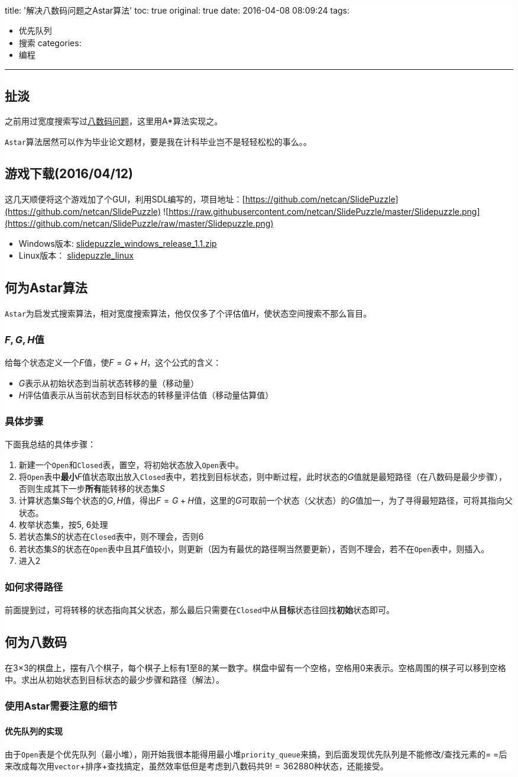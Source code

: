 title: '解决八数码问题之Astar算法'
toc: true
original: true
date: 2016-04-08 08:09:24
tags:
- 优先队列
- 搜索
categories:
- 编程
---
## 扯淡
之前用过宽度搜索写过[八数码问题](/2015/05/28/八数码问题/)，这里用A\*算法实现之。

`Astar`算法居然可以作为毕业论文题材，要是我在计科毕业岂不是轻轻松松的事么。。

## 游戏下载(2016/04/12)
这几天顺便将这个游戏加了个GUI，利用SDL编写的，项目地址：[https://github.com/netcan/SlidePuzzle](https://github.com/netcan/SlidePuzzle)
![https://raw.githubusercontent.com/netcan/SlidePuzzle/master/Slidepuzzle.png](https://github.com/netcan/SlidePuzzle/raw/master/Slidepuzzle.png)

* Windows版本: [slidepuzzle_windows_release_1.1.zip](https://raw.githubusercontent.com/netcan/SlidePuzzle/master/dist/slidepuzzle_windows_release_1.1.zip)
* Linux版本： [slidepuzzle_linux](https://raw.githubusercontent.com/netcan/SlidePuzzle/master/dist/slidepuzzle_linux)

## 何为Astar算法
`Astar`为启发式搜索算法，相对宽度搜索算法，他仅仅多了个评估值$H$，使状态空间搜索不那么盲目。


### $F, G, H$值
给每个状态定义一个$F$值，使$F=G+H$，这个公式的含义：
* $G$表示从初始状态到当前状态转移的量（移动量）
* $H$评估值表示从当前状态到目标状态的转移量评估值（移动量估算值）

### 具体步骤
下面我总结的具体步骤：
1. 新建一个`Open`和`Closed`表，置空，将初始状态放入`Open`表中。
2. 将`Open`表中**最小**$F$值状态取出放入`Closed`表中，若找到目标状态，则中断过程，此时状态的$G$值就是最短路径（在八数码是最少步骤），否则生成其下一步**所有**能转移的状态集$S$
3. 计算状态集$S$每个状态的$G, H$值，得出$F = G+H$值，这里的$G$可取前一个状态（父状态）的$G$值加一，为了寻得最短路径，可将其指向父状态。
4. 枚举状态集，按5, 6处理
5. 若状态集$S$的状态在`Closed`表中，则不理会，否则6
6. 若状态集$S$的状态在`Open`表中且其$F$值较小，则更新（因为有最优的路径啊当然要更新），否则不理会，若不在`Open`表中，则插入。
7. 进入2

### 如何求得路径
前面提到过，可将转移的状态指向其父状态，那么最后只需要在`Closed`中从**目标**状态往回找**初始**状态即可。

## 何为八数码
在3×3的棋盘上，摆有八个棋子，每个棋子上标有1至8的某一数字。棋盘中留有一个空格，空格用0来表示。空格周围的棋子可以移到空格中。求出从初始状态到目标状态的最少步骤和路径（解法）。
### 使用Astar需要注意的细节
#### 优先队列的实现
由于`Open`表是个优先队列（最小堆），刚开始我很本能得用最小堆`priority_queue`来搞，到后面发现优先队列是不能修改/查找元素的= =后来改成每次用`vector`+排序+查找搞定，虽然效率低但是考虑到八数码共$9! = 362880$种状态，还能接受。
